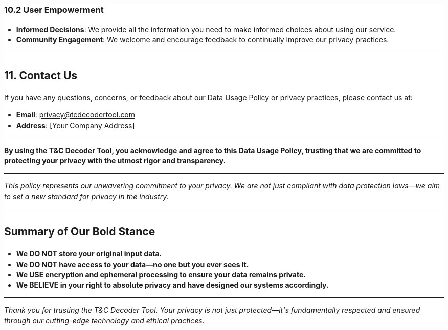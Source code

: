 ### 10.2 User Empowerment

- **Informed Decisions**: We provide all the information you need to make informed choices about using our service.
- **Community Engagement**: We welcome and encourage feedback to continually improve our privacy practices.

---

## 11. Contact Us

If you have any questions, concerns, or feedback about our Data Usage Policy or privacy practices, please contact us at:

- **Email**: privacy@tcdecodertool.com
- **Address**: [Your Company Address]

---

**By using the T&C Decoder Tool, you acknowledge and agree to this Data Usage Policy, trusting that we are committed to protecting your privacy with the utmost rigor and transparency.**

---

*This policy represents our unwavering commitment to your privacy. We are not just compliant with data protection laws—we aim to set a new standard for privacy in the industry.*

---

## Summary of Our Bold Stance

- **We DO NOT store your original input data.**
- **We DO NOT have access to your data—no one but you ever sees it.**
- **We USE encryption and ephemeral processing to ensure your data remains private.**
- **We BELIEVE in your right to absolute privacy and have designed our systems accordingly.**

---

*Thank you for trusting the T&C Decoder Tool. Your privacy is not just protected—it's fundamentally respected and ensured through our cutting-edge technology and ethical practices.*